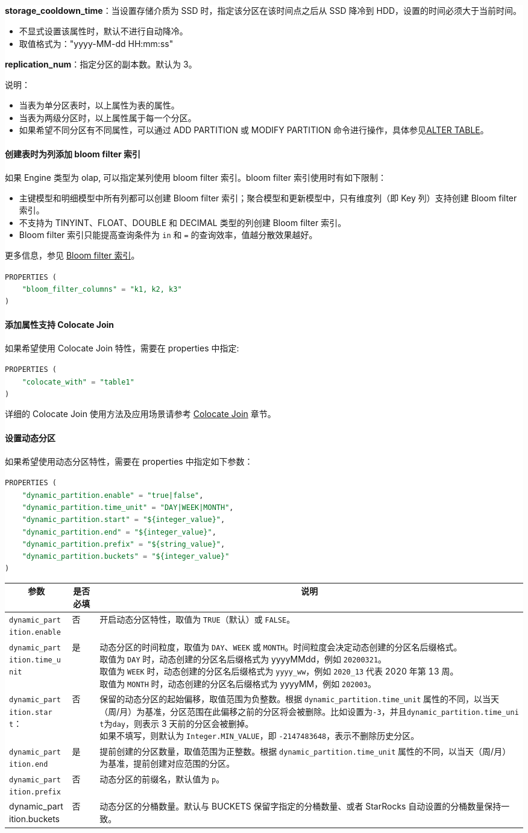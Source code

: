 **storage_cooldown_time**：当设置存储介质为 SSD 时，指定该分区在该时间点之后从 SSD 降冷到 HDD，设置的时间必须大于当前时间。

* 不显式设置该属性时，默认不进行自动降冷。
* 取值格式为："yyyy-MM-dd HH:mm:ss"

**replication_num**：指定分区的副本数。默认为 3。

说明：

* 当表为单分区表时，以上属性为表的属性。
* 当表为两级分区时，以上属性属于每一个分区。
* 如果希望不同分区有不同属性，可以通过 ADD PARTITION 或 MODIFY PARTITION 命令进行操作，具体参见[ALTER TABLE](../data-definition/ALTER%20TABLE.md)。

#### 创建表时为列添加 bloom filter 索引

如果 Engine 类型为 olap, 可以指定某列使用 bloom filter 索引。bloom filter 索引使用时有如下限制：

* 主键模型和明细模型中所有列都可以创建 Bloom filter 索引；聚合模型和更新模型中，只有维度列（即 Key 列）支持创建 Bloom filter 索引。
* 不支持为 TINYINT、FLOAT、DOUBLE 和 DECIMAL 类型的列创建 Bloom filter 索引。
* Bloom filter 索引只能提高查询条件为 `in` 和 `=` 的查询效率，值越分散效果越好。

更多信息，参见 [Bloom filter 索引](../../../using_starrocks/Bloomfilter_index.md)。

```sql
PROPERTIES (
    "bloom_filter_columns" = "k1, k2, k3"
)
```

#### 添加属性支持 Colocate Join

如果希望使用 Colocate Join 特性，需要在 properties 中指定:

``` sql
PROPERTIES (
    "colocate_with" = "table1"
)
```

详细的 Colocate Join 使用方法及应用场景请参考 [Colocate Join](/using_starrocks/Colocate_join.md) 章节。

#### 设置动态分区

如果希望使用动态分区特性，需要在 properties 中指定如下参数：

``` sql
PROPERTIES (
    "dynamic_partition.enable" = "true|false",
    "dynamic_partition.time_unit" = "DAY|WEEK|MONTH",
    "dynamic_partition.start" = "${integer_value}",
    "dynamic_partition.end" = "${integer_value}",
    "dynamic_partition.prefix" = "${string_value}",
    "dynamic_partition.buckets" = "${integer_value}"
)
```

| 参数                          | 是否必填 | 说明                                                         |
| ----------------------------- | -------- | ------------------------------------------------------------ |
| `dynamic_partition.enable`    | 否       | 开启动态分区特性，取值为 `TRUE`（默认）或 `FALSE`。       |
| `dynamic_partition.time_unit` | 是       | 动态分区的时间粒度，取值为 `DAY`、`WEEK` 或 `MONTH`。时间粒度会决定动态创建的分区名后缀格式。  <br>取值为 `DAY` 时，动态创建的分区名后缀格式为 yyyyMMdd，例如 `20200321`。<br>取值为 `WEEK` 时，动态创建的分区名后缀格式为 `yyyy_ww`，例如 `2020_13` 代表 2020 年第 13 周。<br>取值为 `MONTH` 时，动态创建的分区名后缀格式为 yyyyMM，例如 `202003`。 |
| `dynamic_partition.start`：   | 否       | 保留的动态分区的起始偏移，取值范围为负整数。根据 `dynamic_partition.time_unit` 属性的不同，以当天（周/月）为基准，分区范围在此偏移之前的分区将会被删除。比如设置为`-3`，并且`dynamic_partition.time_unit`为`day`，则表示 3 天前的分区会被删掉。<br>如果不填写，则默认为 `Integer.MIN_VALUE`，即 `-2147483648`，表示不删除历史分区。 |
| `dynamic_partition.end`       | 是       | 提前创建的分区数量，取值范围为正整数。根据 `dynamic_partition.time_unit` 属性的不同，以当天（周/月）为基准，提前创建对应范围的分区。 |
| `dynamic_partition.prefix`    | 否       | 动态分区的前缀名，默认值为 `p`。                             |
| dynamic_partition.buckets     | 否       | 动态分区的分桶数量。默认与 BUCKETS 保留字指定的分桶数量、或者 StarRocks 自动设置的分桶数量保持一致。 |
